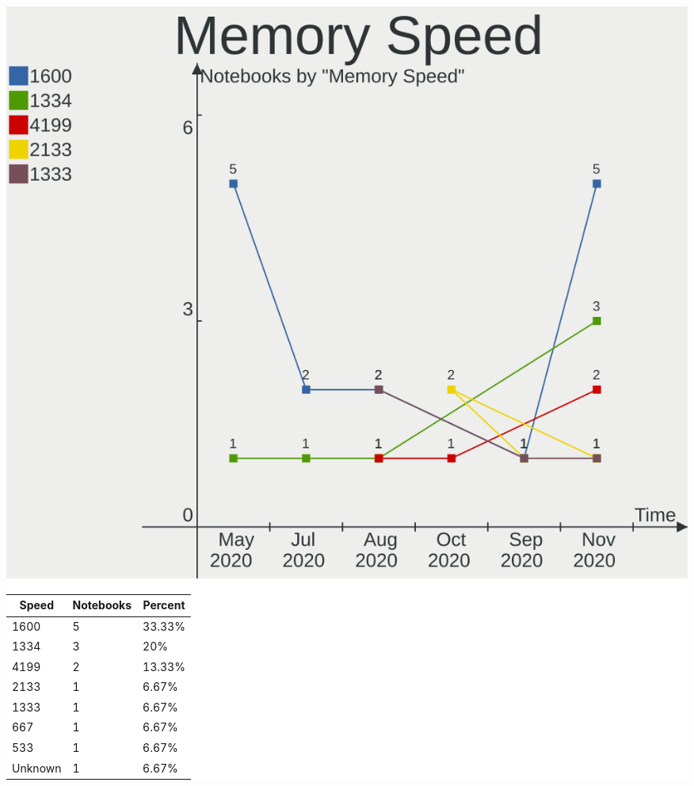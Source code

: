 ![Memory Speed](./images/line_chart/memory_speed.svg)

| Speed   | Notebooks | Percent |
|---------|-----------|---------|
| 1600    | 5         | 33.33%  |
| 1334    | 3         | 20%     |
| 4199    | 2         | 13.33%  |
| 2133    | 1         | 6.67%   |
| 1333    | 1         | 6.67%   |
| 667     | 1         | 6.67%   |
| 533     | 1         | 6.67%   |
| Unknown | 1         | 6.67%   |
